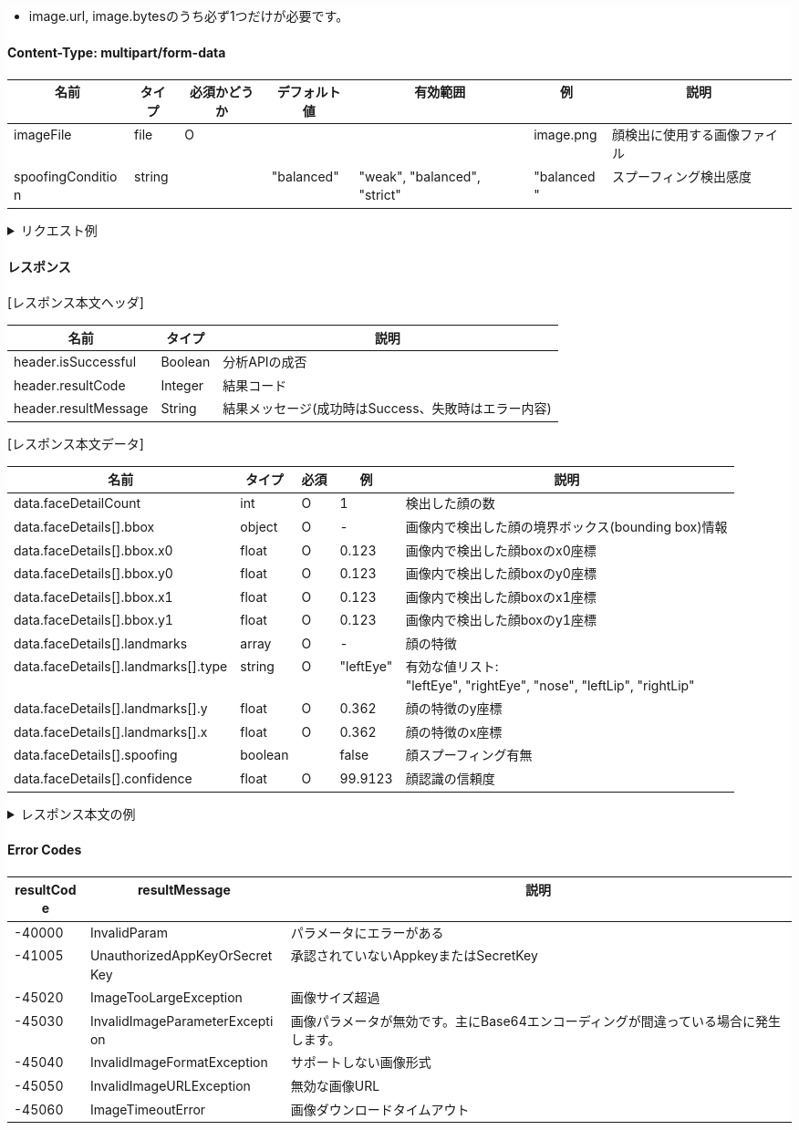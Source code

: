 * image.url, image.bytesのうち必ず1つだけが必要です。

#### Content-Type: multipart/form-data

| 名前 | タイプ | 必須かどうか | デフォルト値 | 有効範囲 | 例 | 説明 |
| --- | --- | --- | --- | --- | --- | --- |
| imageFile | file | O |  | | image.png | 顔検出に使用する画像ファイル | 
| spoofingCondition | string |  | "balanced" |  "weak", "balanced", "strict" | "balanced" | スプーフィング検出感度 |

<details><summary>リクエスト例</summary></details>

#### レスポンス

[レスポンス本文ヘッダ]

| 名前          | タイプ    | 説明                             |
|---------------|---------|----------------------------------|
| header.isSuccessful  | Boolean | 分析APIの成否                   |
| header.resultCode    | Integer | 結果コード                          |
| header.resultMessage | String  | 結果メッセージ(成功時はSuccess、失敗時はエラー内容) |

[レスポンス本文データ]

| 名前 | タイプ | 必須 | 例 | 説明 |
| --- | --- | --- | --- | --- |
| data.faceDetailCount | int | O | 1 | 検出した顔の数 |
| data.faceDetails[].bbox | object | O | - | 画像内で検出した顔の境界ボックス(bounding box)情報 |
| data.faceDetails[].bbox.x0 | float | O | 0.123 | 画像内で検出した顔boxのx0座標 |
| data.faceDetails[].bbox.y0 | float | O | 0.123 | 画像内で検出した顔boxのy0座標 |
| data.faceDetails[].bbox.x1 | float | O | 0.123 | 画像内で検出した顔boxのx1座標 |
| data.faceDetails[].bbox.y1 | float | O | 0.123 | 画像内で検出した顔boxのy1座標 |
| data.faceDetails[].landmarks | array | O | - | 顔の特徴 |
| data.faceDetails[].landmarks[].type | string | O | "leftEye" | 有効な値リスト:<br>"leftEye", "rightEye", "nose", "leftLip", "rightLip" |
| data.faceDetails[].landmarks[].y | float | O | 0.362 | 顔の特徴のy座標 |
| data.faceDetails[].landmarks[].x | float | O | 0.362 | 顔の特徴のx座標 |
| data.faceDetails[].spoofing | boolean |  | false | 顔スプーフィング有無 |
| data.faceDetails[].confidence | float | O | 99.9123 | 顔認識の信頼度 |

<details><summary>レスポンス本文の例</summary></details>

#### Error Codes

| resultCode | resultMessage | 説明 |
| ---------- | ------------- | --- |
| -40000 | InvalidParam | パラメータにエラーがある |
| -41005 | UnauthorizedAppKeyOrSecretKey | 承認されていないAppkeyまたはSecretKey |
| -45020 | ImageTooLargeException | 画像サイズ超過 |
| -45030 | InvalidImageParameterException | 画像パラメータが無効です。主にBase64エンコーディングが間違っている場合に発生します。 |
| -45040 | InvalidImageFormatException | サポートしない画像形式 |
| -45050 | InvalidImageURLException | 無効な画像URL |
| -45060 | ImageTimeoutError | 画像ダウンロードタイムアウト |